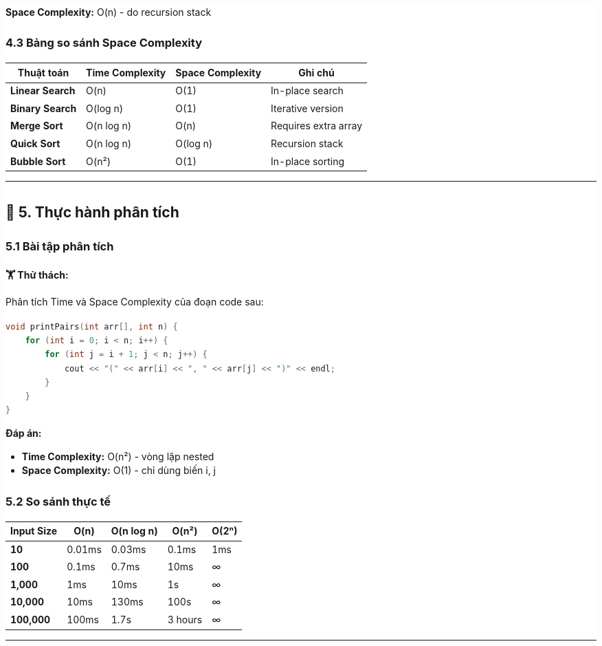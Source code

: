 **Space Complexity:** O(n) - do recursion stack

### 4.3 Bảng so sánh Space Complexity

| **Thuật toán**    | **Time Complexity** | **Space Complexity** | **Ghi chú**          |
| ----------------- | ------------------- | -------------------- | -------------------- |
| **Linear Search** | O(n)                | O(1)                 | In-place search      |
| **Binary Search** | O(log n)            | O(1)                 | Iterative version    |
| **Merge Sort**    | O(n log n)          | O(n)                 | Requires extra array |
| **Quick Sort**    | O(n log n)          | O(log n)             | Recursion stack      |
| **Bubble Sort**   | O(n²)               | O(1)                 | In-place sorting     |

---

## 🔬 **5. Thực hành phân tích**

### 5.1 Bài tập phân tích

<div className="bg-yellow-50 border border-yellow-200 p-4 rounded-lg">
  <h4 className="text-yellow-800 font-semibold mb-3">🏋️ Thử thách:</h4>
  <p className="text-yellow-700 mb-2">Phân tích Time và Space Complexity của đoạn code sau:</p>
</div>

```cpp
void printPairs(int arr[], int n) {
    for (int i = 0; i < n; i++) {
        for (int j = i + 1; j < n; j++) {
            cout << "(" << arr[i] << ", " << arr[j] << ")" << endl;
        }
    }
}
```

**Đáp án:**

- **Time Complexity:** O(n²) - vòng lặp nested
- **Space Complexity:** O(1) - chỉ dùng biến i, j

### 5.2 So sánh thực tế

| **Input Size** | **O(n)** | **O(n log n)** | **O(n²)** | **O(2ⁿ)** |
| -------------- | -------- | -------------- | --------- | --------- |
| **10**         | 0.01ms   | 0.03ms         | 0.1ms     | 1ms       |
| **100**        | 0.1ms    | 0.7ms          | 10ms      | ∞         |
| **1,000**      | 1ms      | 10ms           | 1s        | ∞         |
| **10,000**     | 10ms     | 130ms          | 100s      | ∞         |
| **100,000**    | 100ms    | 1.7s           | 3 hours   | ∞         |

---